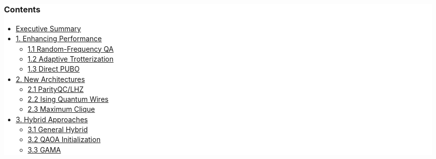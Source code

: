   <body class="bg-slate-50">
    <!-- Table of Contents -->
    <nav class="toc-fixed" id="toc">
      <div class="mb-6">
        <h3 class="text-lg font-semibold text-slate-800 mb-4">Contents</h3>
      </div>
      <ul class="space-y-3 text-sm">
        <li>
          <a href="#executive-summary" class="block text-slate-600 hover:text-blue-600 transition-colors">Executive Summary</a>
        </li>
        <li>
          <a href="#enhancing-performance" class="block text-slate-600 hover:text-blue-600 transition-colors">1. Enhancing Performance</a>
          <ul class="ml-4 mt-2 space-y-2">
            <li>
              <a href="#rfqa" class="block text-slate-500 hover:text-blue-500 transition-colors">1.1 Random-Frequency QA</a>
            </li>
            <li>
              <a href="#adaptive-trotterization" class="block text-slate-500 hover:text-blue-500 transition-colors">1.2 Adaptive Trotterization</a>
            </li>
            <li>
              <a href="#direct-pubo" class="block text-slate-500 hover:text-blue-500 transition-colors">1.3 Direct PUBO</a>
            </li>
          </ul>
        </li>
        <li>
          <a href="#new-architectures" class="block text-slate-600 hover:text-blue-600 transition-colors">2. New Architectures</a>
          <ul class="ml-4 mt-2 space-y-2">
            <li>
              <a href="#parityqc" class="block text-slate-500 hover:text-blue-500 transition-colors">2.1 ParityQC/LHZ</a>
            </li>
            <li>
              <a href="#ising-wires" class="block text-slate-500 hover:text-blue-500 transition-colors">2.2 Ising Quantum Wires</a>
            </li>
            <li>
              <a href="#clique-embedding" class="block text-slate-500 hover:text-blue-500 transition-colors">2.3 Maximum Clique</a>
            </li>
          </ul>
        </li>
        <li>
          <a href="#hybrid-approaches" class="block text-slate-600 hover:text-blue-600 transition-colors">3. Hybrid Approaches</a>
          <ul class="ml-4 mt-2 space-y-2">
            <li>
              <a href="#general-hybrid" class="block text-slate-500 hover:text-blue-500 transition-colors">3.1 General Hybrid</a>
            </li>
            <li>
              <a href="#qaoa-initialization" class="block text-slate-500 hover:text-blue-500 transition-colors">3.2 QAOA Initialization</a>
            </li>
            <li>
              <a href="#gama" class="block text-slate-500 hover:text-blue-500 transition-colors">3.3 GAMA</a>
            </li>
          </ul>
        </li>
